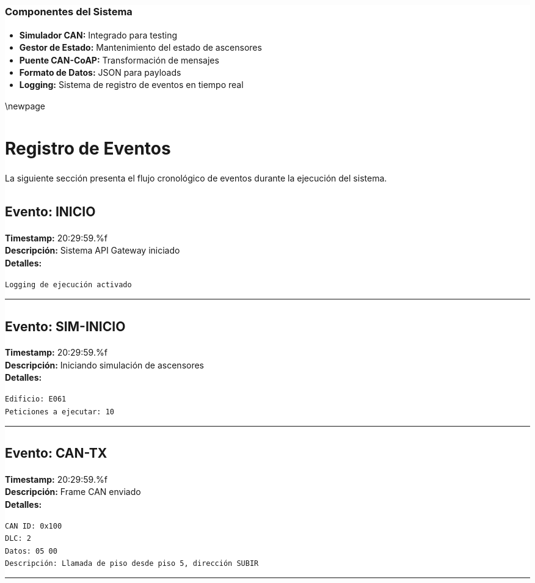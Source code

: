 ### Componentes del Sistema

- **Simulador CAN:** Integrado para testing
- **Gestor de Estado:** Mantenimiento del estado de ascensores
- **Puente CAN-CoAP:** Transformación de mensajes
- **Formato de Datos:** JSON para payloads
- **Logging:** Sistema de registro de eventos en tiempo real

\newpage

# Registro de Eventos

La siguiente sección presenta el flujo cronológico de eventos durante la ejecución del sistema.

## Evento: INICIO

**Timestamp:** 20:29:59.%f  
**Descripción:** Sistema API Gateway iniciado  
**Detalles:**

```
Logging de ejecución activado
```

---

## Evento: SIM-INICIO

**Timestamp:** 20:29:59.%f  
**Descripción:** Iniciando simulación de ascensores  
**Detalles:**

```
Edificio: E061
Peticiones a ejecutar: 10
```

---

## Evento: CAN-TX

**Timestamp:** 20:29:59.%f  
**Descripción:** Frame CAN enviado  
**Detalles:**

```
CAN ID: 0x100
DLC: 2
Datos: 05 00 
Descripción: Llamada de piso desde piso 5, dirección SUBIR
```

---
